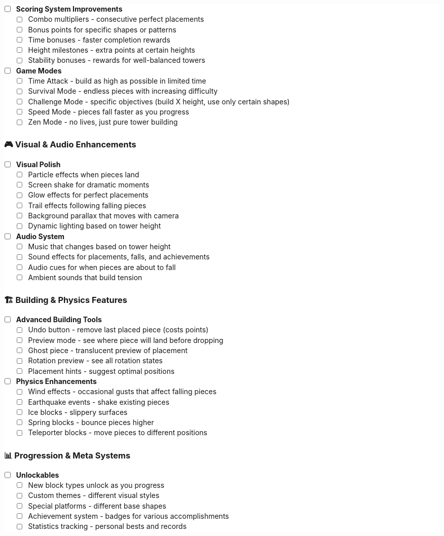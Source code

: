 - [ ] **Scoring System Improvements**
  - [ ] Combo multipliers - consecutive perfect placements
  - [ ] Bonus points for specific shapes or patterns
  - [ ] Time bonuses - faster completion rewards
  - [ ] Height milestones - extra points at certain heights
  - [ ] Stability bonuses - rewards for well-balanced towers

- [ ] **Game Modes**
  - [ ] Time Attack - build as high as possible in limited time
  - [ ] Survival Mode - endless pieces with increasing difficulty
  - [ ] Challenge Mode - specific objectives (build X height, use only certain shapes)
  - [ ] Speed Mode - pieces fall faster as you progress
  - [ ] Zen Mode - no lives, just pure tower building

### 🎮 Visual & Audio Enhancements
- [ ] **Visual Polish**
  - [ ] Particle effects when pieces land
  - [ ] Screen shake for dramatic moments
  - [ ] Glow effects for perfect placements
  - [ ] Trail effects following falling pieces
  - [ ] Background parallax that moves with camera
  - [ ] Dynamic lighting based on tower height

- [ ] **Audio System**
  - [ ] Music that changes based on tower height
  - [ ] Sound effects for placements, falls, and achievements
  - [ ] Audio cues for when pieces are about to fall
  - [ ] Ambient sounds that build tension

### 🏗️ Building & Physics Features
- [ ] **Advanced Building Tools**
  - [ ] Undo button - remove last placed piece (costs points)
  - [ ] Preview mode - see where piece will land before dropping
  - [ ] Ghost piece - translucent preview of placement
  - [ ] Rotation preview - see all rotation states
  - [ ] Placement hints - suggest optimal positions

- [ ] **Physics Enhancements**
  - [ ] Wind effects - occasional gusts that affect falling pieces
  - [ ] Earthquake events - shake existing pieces
  - [ ] Ice blocks - slippery surfaces
  - [ ] Spring blocks - bounce pieces higher
  - [ ] Teleporter blocks - move pieces to different positions

### 📊 Progression & Meta Systems
- [ ] **Unlockables**
  - [ ] New block types unlock as you progress
  - [ ] Custom themes - different visual styles
  - [ ] Special platforms - different base shapes
  - [ ] Achievement system - badges for various accomplishments
  - [ ] Statistics tracking - personal bests and records
